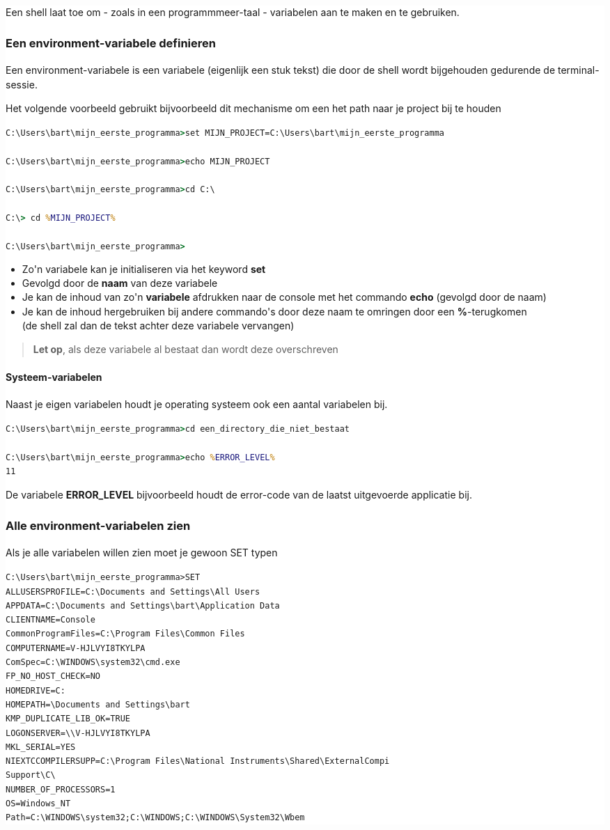 Een shell laat toe om - zoals in een programmmeer-taal - variabelen aan te maken en te gebruiken.

### Een environment-variabele definieren

Een environment-variabele is een variabele (eigenlijk een stuk tekst) die door de shell wordt bijgehouden gedurende de terminal-sessie.  

Het volgende voorbeeld gebruikt bijvoorbeeld dit mechanisme om een het path naar je project bij te houden

~~~bat
C:\Users\bart\mijn_eerste_programma>set MIJN_PROJECT=C:\Users\bart\mijn_eerste_programma

C:\Users\bart\mijn_eerste_programma>echo MIJN_PROJECT

C:\Users\bart\mijn_eerste_programma>cd C:\

C:\> cd %MIJN_PROJECT%

C:\Users\bart\mijn_eerste_programma>
~~~

* Zo'n variabele kan je initialiseren via het keyword **set**
* Gevolgd door de **naam** van deze variabele
* Je kan de inhoud van zo'n **variabele** afdrukken naar de console met het commando **echo** (gevolgd door de naam)
* Je kan de inhoud hergebruiken bij andere commando's door deze naam te omringen door een **%**-terugkomen   
  (de shell zal dan de tekst achter deze variabele vervangen)

> **Let op**, als deze variabele al bestaat dan wordt deze overschreven

#### Systeem-variabelen

Naast je eigen variabelen houdt je operating systeem ook een aantal variabelen bij.  

~~~bat
C:\Users\bart\mijn_eerste_programma>cd een_directory_die_niet_bestaat

C:\Users\bart\mijn_eerste_programma>echo %ERROR_LEVEL%
11
~~~

De variabele **ERROR_LEVEL** bijvoorbeeld houdt de error-code van de laatst uitgevoerde applicatie bij.

### Alle environment-variabelen zien

Als je alle variabelen willen zien moet je gewoon SET typen

~~~
C:\Users\bart\mijn_eerste_programma>SET
ALLUSERSPROFILE=C:\Documents and Settings\All Users
APPDATA=C:\Documents and Settings\bart\Application Data
CLIENTNAME=Console
CommonProgramFiles=C:\Program Files\Common Files
COMPUTERNAME=V-HJLVYI8TKYLPA
ComSpec=C:\WINDOWS\system32\cmd.exe
FP_NO_HOST_CHECK=NO
HOMEDRIVE=C:
HOMEPATH=\Documents and Settings\bart
KMP_DUPLICATE_LIB_OK=TRUE
LOGONSERVER=\\V-HJLVYI8TKYLPA
MKL_SERIAL=YES
NIEXTCCOMPILERSUPP=C:\Program Files\National Instruments\Shared\ExternalCompi
Support\C\
NUMBER_OF_PROCESSORS=1
OS=Windows_NT
Path=C:\WINDOWS\system32;C:\WINDOWS;C:\WINDOWS\System32\Wbem
~~~